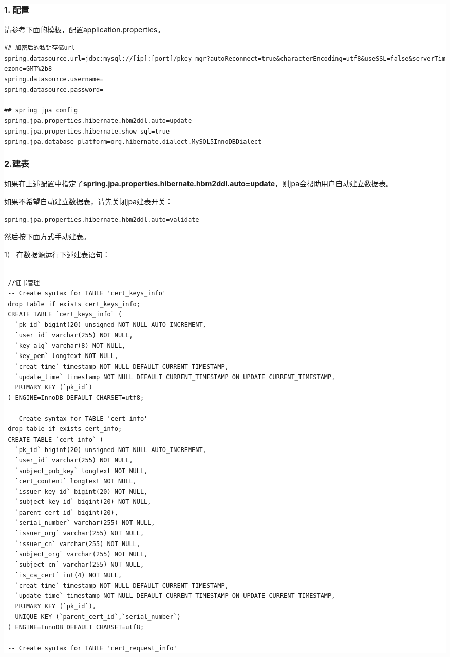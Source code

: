 ### 1. 配置

请参考下面的模板，配置application.properties。
```
## 加密后的私钥存储url
spring.datasource.url=jdbc:mysql://[ip]:[port]/pkey_mgr?autoReconnect=true&characterEncoding=utf8&useSSL=false&serverTimezone=GMT%2b8
spring.datasource.username=
spring.datasource.password=

## spring jpa config
spring.jpa.properties.hibernate.hbm2ddl.auto=update
spring.jpa.properties.hibernate.show_sql=true
spring.jpa.database-platform=org.hibernate.dialect.MySQL5InnoDBDialect
```

### 2.建表

如果在上述配置中指定了**spring.jpa.properties.hibernate.hbm2ddl.auto=update**，则jpa会帮助用户自动建立数据表。

如果不希望自动建立数据表，请先关闭jpa建表开关：
```
spring.jpa.properties.hibernate.hbm2ddl.auto=validate
```
然后按下面方式手动建表。

1） 在数据源运行下述建表语句：

```
 
 //证书管理
 -- Create syntax for TABLE 'cert_keys_info'
 drop table if exists cert_keys_info;
 CREATE TABLE `cert_keys_info` (
   `pk_id` bigint(20) unsigned NOT NULL AUTO_INCREMENT,
   `user_id` varchar(255) NOT NULL,
   `key_alg` varchar(8) NOT NULL,
   `key_pem` longtext NOT NULL,
   `creat_time` timestamp NOT NULL DEFAULT CURRENT_TIMESTAMP,
   `update_time` timestamp NOT NULL DEFAULT CURRENT_TIMESTAMP ON UPDATE CURRENT_TIMESTAMP,
   PRIMARY KEY (`pk_id`)
 ) ENGINE=InnoDB DEFAULT CHARSET=utf8;
 
 -- Create syntax for TABLE 'cert_info'
 drop table if exists cert_info;
 CREATE TABLE `cert_info` (
   `pk_id` bigint(20) unsigned NOT NULL AUTO_INCREMENT,
   `user_id` varchar(255) NOT NULL,
   `subject_pub_key` longtext NOT NULL,
   `cert_content` longtext NOT NULL,
   `issuer_key_id` bigint(20) NOT NULL,
   `subject_key_id` bigint(20) NOT NULL,
   `parent_cert_id` bigint(20),
   `serial_number` varchar(255) NOT NULL,
   `issuer_org` varchar(255) NOT NULL,
   `issuer_cn` varchar(255) NOT NULL,
   `subject_org` varchar(255) NOT NULL,
   `subject_cn` varchar(255) NOT NULL,
   `is_ca_cert` int(4) NOT NULL,
   `creat_time` timestamp NOT NULL DEFAULT CURRENT_TIMESTAMP,
   `update_time` timestamp NOT NULL DEFAULT CURRENT_TIMESTAMP ON UPDATE CURRENT_TIMESTAMP,
   PRIMARY KEY (`pk_id`),
   UNIQUE KEY (`parent_cert_id`,`serial_number`)
 ) ENGINE=InnoDB DEFAULT CHARSET=utf8;
 
 -- Create syntax for TABLE 'cert_request_info'
```